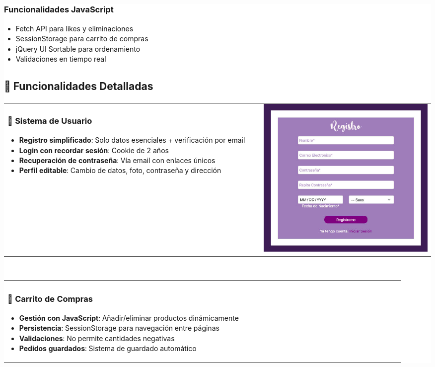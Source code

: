 ### **Funcionalidades JavaScript**
- Fetch API para likes y eliminaciones
- SessionStorage para carrito de compras
- jQuery UI Sortable para ordenamiento
- Validaciones en tiempo real

## 📱 Funcionalidades Detalladas

<table>
  <tr>
    <td width="60%" valign="top">
      <h3>🔐 Sistema de Usuario</h3>
      <ul>
        <li><strong>Registro simplificado</strong>: Solo datos esenciales + verificación por email</li>
        <li><strong>Login con recordar sesión</strong>: Cookie de 2 años</li>
        <li><strong>Recuperación de contraseña</strong>: Vía email con enlaces únicos</li>
        <li><strong>Perfil editable</strong>: Cambio de datos, foto, contraseña y dirección</li>
      </ul>
    </td>
    <td width="40%" valign="top" align="center">
      <img src="assets/imagenes/registro.jpg" alt="Sistema de Usuario" width="350"/>
    </td>
  </tr>
</table>
<br>
<table>
  <tr>
    <td width="60%" valign="top">
      <h3>🛒 Carrito de Compras</h3>
      <ul>
        <li><strong>Gestión con JavaScript</strong>: Añadir/eliminar productos dinámicamente</li>
        <li><strong>Persistencia</strong>: SessionStorage para navegación entre páginas</li>
        <li><strong>Validaciones</strong>: No permite cantidades negativas</li>
        <li><strong>Pedidos guardados</strong>: Sistema de guardado automático</li>
      </ul>
    </td>
    <td width="40%" valign="top" align="center">